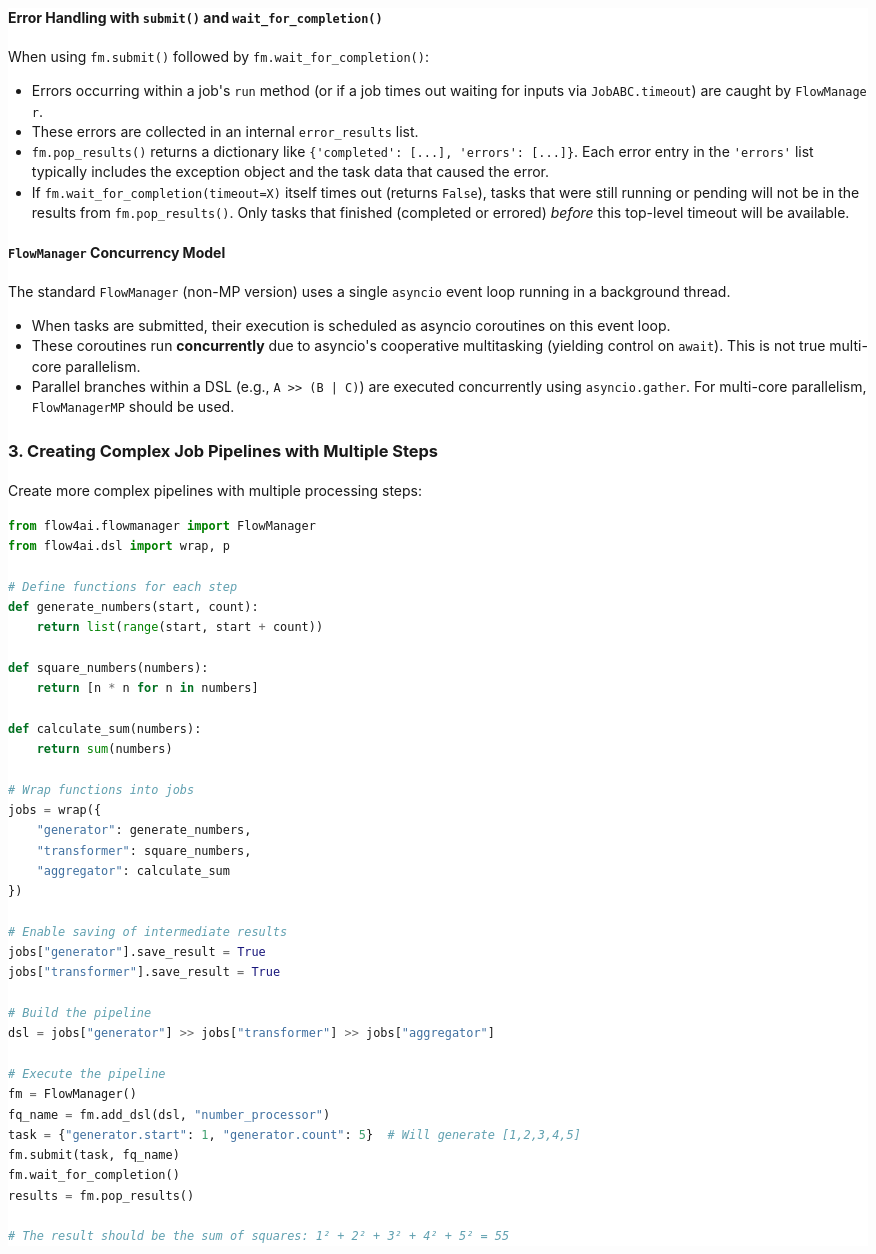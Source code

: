 #### Error Handling with `submit()` and `wait_for_completion()`
When using `fm.submit()` followed by `fm.wait_for_completion()`:
- Errors occurring within a job's `run` method (or if a job times out waiting for inputs via `JobABC.timeout`) are caught by `FlowManager`.
- These errors are collected in an internal `error_results` list.
- `fm.pop_results()` returns a dictionary like `{'completed': [...], 'errors': [...]}`. Each error entry in the `'errors'` list typically includes the exception object and the task data that caused the error.
- If `fm.wait_for_completion(timeout=X)` itself times out (returns `False`), tasks that were still running or pending will not be in the results from `fm.pop_results()`. Only tasks that finished (completed or errored) *before* this top-level timeout will be available.

#### `FlowManager` Concurrency Model
The standard `FlowManager` (non-MP version) uses a single `asyncio` event loop running in a background thread.
- When tasks are submitted, their execution is scheduled as asyncio coroutines on this event loop.
- These coroutines run **concurrently** due to asyncio's cooperative multitasking (yielding control on `await`). This is not true multi-core parallelism.
- Parallel branches within a DSL (e.g., `A >> (B | C)`) are executed concurrently using `asyncio.gather`.
For multi-core parallelism, `FlowManagerMP` should be used.

### 3. Creating Complex Job Pipelines with Multiple Steps

Create more complex pipelines with multiple processing steps:

```python
from flow4ai.flowmanager import FlowManager
from flow4ai.dsl import wrap, p

# Define functions for each step
def generate_numbers(start, count):
    return list(range(start, start + count))

def square_numbers(numbers):
    return [n * n for n in numbers]

def calculate_sum(numbers):
    return sum(numbers)

# Wrap functions into jobs
jobs = wrap({
    "generator": generate_numbers,
    "transformer": square_numbers,
    "aggregator": calculate_sum
})

# Enable saving of intermediate results
jobs["generator"].save_result = True
jobs["transformer"].save_result = True

# Build the pipeline
dsl = jobs["generator"] >> jobs["transformer"] >> jobs["aggregator"]

# Execute the pipeline
fm = FlowManager()
fq_name = fm.add_dsl(dsl, "number_processor")
task = {"generator.start": 1, "generator.count": 5}  # Will generate [1,2,3,4,5]
fm.submit(task, fq_name)
fm.wait_for_completion()
results = fm.pop_results()

# The result should be the sum of squares: 1² + 2² + 3² + 4² + 5² = 55
```